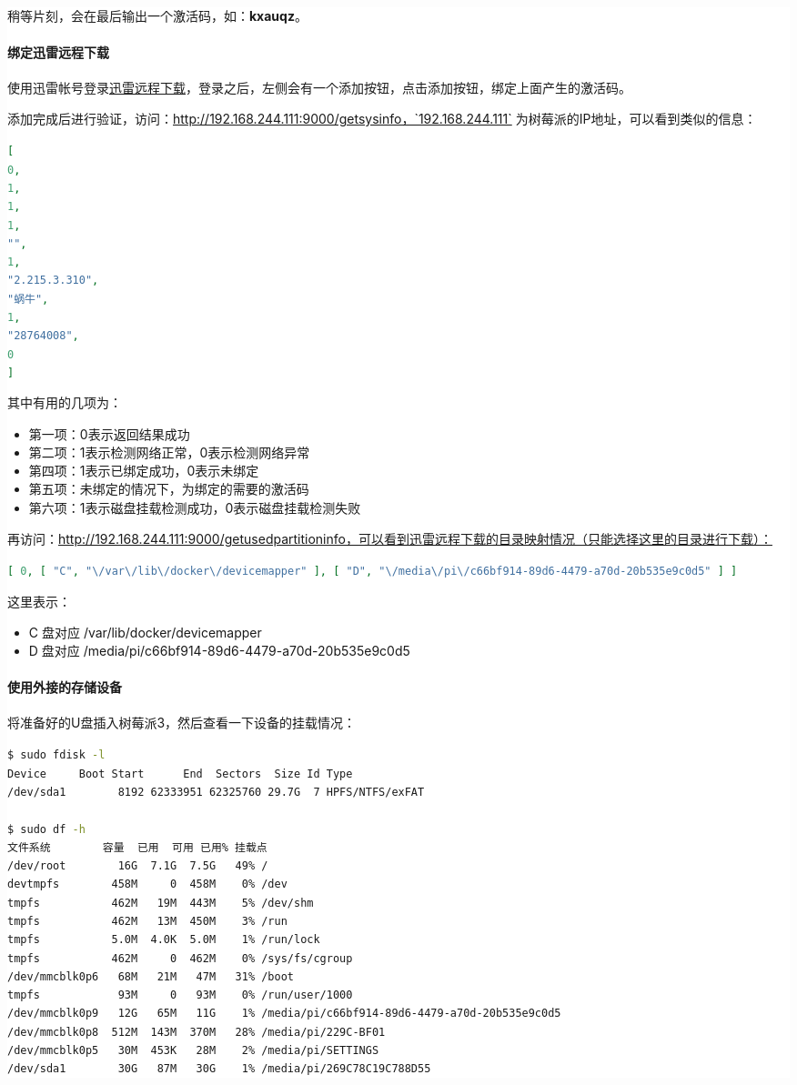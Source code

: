 稍等片刻，会在最后输出一个激活码，如：**kxauqz**。

#### 绑定迅雷远程下载

使用迅雷帐号登录[迅雷远程下载](http://yuancheng.xunlei.com/)，登录之后，左侧会有一个添加按钮，点击添加按钮，绑定上面产生的激活码。

添加完成后进行验证，访问：http://192.168.244.111:9000/getsysinfo，`192.168.244.111` 为树莓派的IP地址，可以看到类似的信息：

```json
[
0,
1,
1,
1,
"",
1,
"2.215.3.310",
"蜗牛",
1,
"28764008",
0
]
```

其中有用的几项为： 

* 第一项：0表示返回结果成功 
* 第二项：1表示检测网络正常，0表示检测网络异常 
* 第四项：1表示已绑定成功，0表示未绑定 
* 第五项：未绑定的情况下，为绑定的需要的激活码 
* 第六项：1表示磁盘挂载检测成功，0表示磁盘挂载检测失败

再访问：http://192.168.244.111:9000/getusedpartitioninfo，可以看到迅雷远程下载的目录映射情况（只能选择这里的目录进行下载）：

```json
[ 0, [ "C", "\/var\/lib\/docker\/devicemapper" ], [ "D", "\/media\/pi\/c66bf914-89d6-4479-a70d-20b535e9c0d5" ] ]
```

这里表示：

* C 盘对应 /var/lib/docker/devicemapper
* D 盘对应 /media/pi/c66bf914-89d6-4479-a70d-20b535e9c0d5

#### 使用外接的存储设备

将准备好的U盘插入树莓派3，然后查看一下设备的挂载情况：

```sh
$ sudo fdisk -l
Device     Boot Start      End  Sectors  Size Id Type
/dev/sda1        8192 62333951 62325760 29.7G  7 HPFS/NTFS/exFAT

$ sudo df -h
文件系统        容量  已用  可用 已用% 挂载点
/dev/root        16G  7.1G  7.5G   49% /
devtmpfs        458M     0  458M    0% /dev
tmpfs           462M   19M  443M    5% /dev/shm
tmpfs           462M   13M  450M    3% /run
tmpfs           5.0M  4.0K  5.0M    1% /run/lock
tmpfs           462M     0  462M    0% /sys/fs/cgroup
/dev/mmcblk0p6   68M   21M   47M   31% /boot
tmpfs            93M     0   93M    0% /run/user/1000
/dev/mmcblk0p9   12G   65M   11G    1% /media/pi/c66bf914-89d6-4479-a70d-20b535e9c0d5
/dev/mmcblk0p8  512M  143M  370M   28% /media/pi/229C-BF01
/dev/mmcblk0p5   30M  453K   28M    2% /media/pi/SETTINGS
/dev/sda1        30G   87M   30G    1% /media/pi/269C78C19C788D55
```
